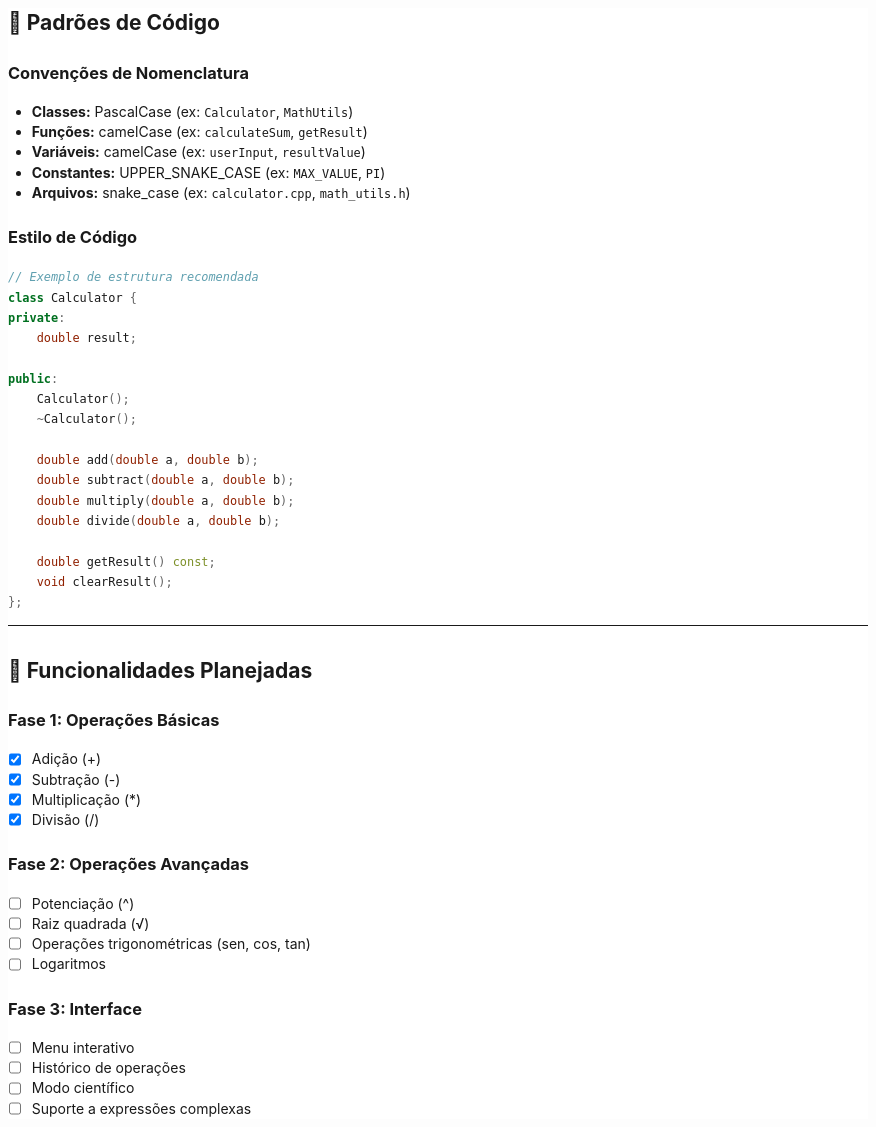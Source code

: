 
## 📝 Padrões de Código

### Convenções de Nomenclatura

- **Classes:** PascalCase (ex: `Calculator`, `MathUtils`)
- **Funções:** camelCase (ex: `calculateSum`, `getResult`)
- **Variáveis:** camelCase (ex: `userInput`, `resultValue`)
- **Constantes:** UPPER_SNAKE_CASE (ex: `MAX_VALUE`, `PI`)
- **Arquivos:** snake_case (ex: `calculator.cpp`, `math_utils.h`)

### Estilo de Código

```cpp
// Exemplo de estrutura recomendada
class Calculator {
private:
    double result;
    
public:
    Calculator();
    ~Calculator();
    
    double add(double a, double b);
    double subtract(double a, double b);
    double multiply(double a, double b);
    double divide(double a, double b);
    
    double getResult() const;
    void clearResult();
};
```

---

## 🎨 Funcionalidades Planejadas

### Fase 1: Operações Básicas
- [x] Adição (+)
- [x] Subtração (-)
- [x] Multiplicação (*)
- [x] Divisão (/)

### Fase 2: Operações Avançadas
- [ ] Potenciação (^)
- [ ] Raiz quadrada (√)
- [ ] Operações trigonométricas (sen, cos, tan)
- [ ] Logaritmos

### Fase 3: Interface
- [ ] Menu interativo
- [ ] Histórico de operações
- [ ] Modo científico
- [ ] Suporte a expressões complexas
